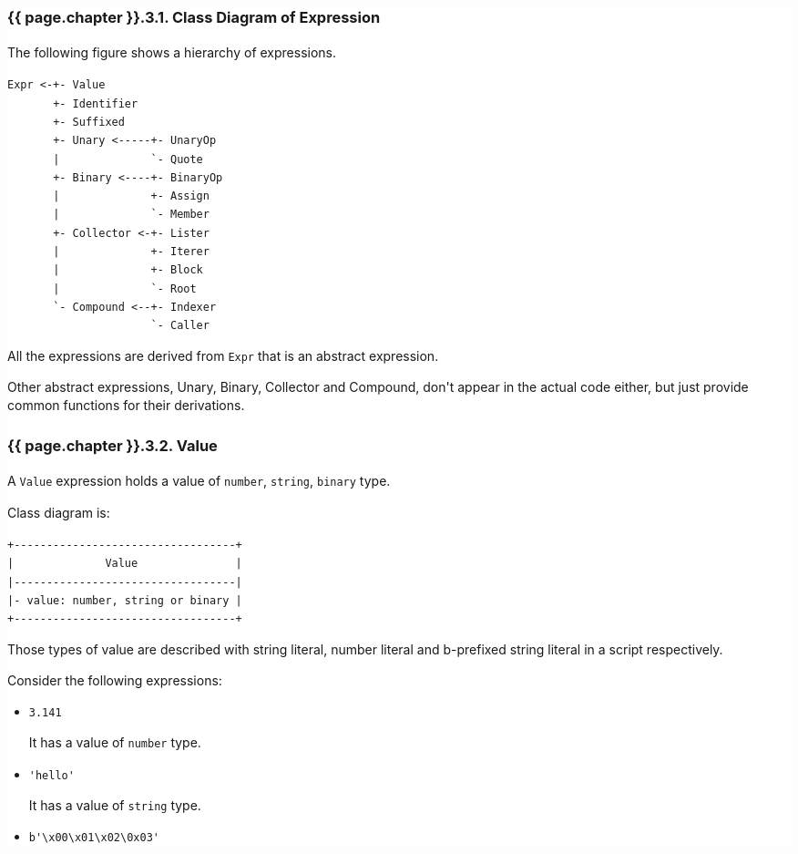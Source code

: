 
### {{ page.chapter }}.3.1. Class Diagram of Expression

The following figure shows a hierarchy of expressions.

    Expr <-+- Value
           +- Identifier
           +- Suffixed
           +- Unary <-----+- UnaryOp
           |              `- Quote
           +- Binary <----+- BinaryOp
           |              +- Assign
           |              `- Member
           +- Collector <-+- Lister
           |              +- Iterer
           |              +- Block
           |              `- Root
           `- Compound <--+- Indexer
                          `- Caller

All the expressions are derived from `Expr` that is an abstract expression.

Other abstract expressions, Unary, Binary, Collector and Compound,
don't appear in the actual code either,
but just provide common functions for their derivations.


### {{ page.chapter }}.3.2. Value

A `Value` expression holds a value of `number`, `string`, `binary` type.
  
Class diagram is:

    +----------------------------------+
    |              Value               |
    |----------------------------------|
    |- value: number, string or binary |
    +----------------------------------+

Those types of value are described with string literal, number literal
and b-prefixed string literal in a script respectively.

Consider the following expressions:

* `3.141`

  It has a value of `number` type.

* `'hello'`

  It has a value of `string` type.

* `b'\x00\x01\x02\0x03'`
